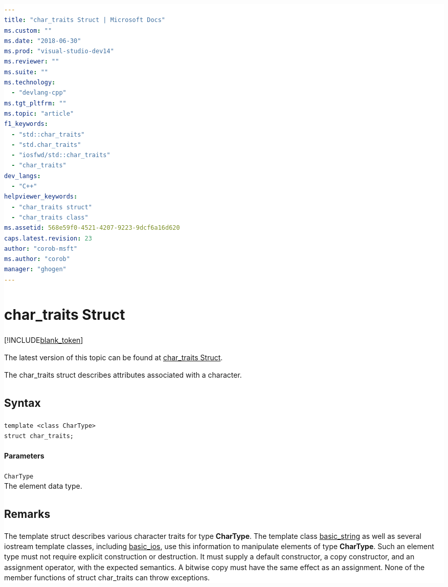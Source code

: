 ```yaml
---
title: "char_traits Struct | Microsoft Docs"
ms.custom: ""
ms.date: "2018-06-30"
ms.prod: "visual-studio-dev14"
ms.reviewer: ""
ms.suite: ""
ms.technology: 
  - "devlang-cpp"
ms.tgt_pltfrm: ""
ms.topic: "article"
f1_keywords: 
  - "std::char_traits"
  - "std.char_traits"
  - "iosfwd/std::char_traits"
  - "char_traits"
dev_langs: 
  - "C++"
helpviewer_keywords: 
  - "char_traits struct"
  - "char_traits class"
ms.assetid: 568e59f0-4521-4207-9223-9dcf6a16d620
caps.latest.revision: 23
author: "corob-msft"
ms.author: "corob"
manager: "ghogen"
---
```

# char_traits Struct
[!INCLUDE[blank_token](../includes/blank-token.md)]

The latest version of this topic can be found at [char_traits Struct](https://docs.microsoft.com/cpp/standard-library/char-traits-struct).  
  
The char_traits struct describes attributes associated with a character.  
  
## Syntax  
  
```  
template <class CharType>  
struct char_traits;  
```  
  
#### Parameters  
 `CharType`  
 The element data type.  
  
## Remarks  
 The template struct describes various character traits for type **CharType**. The template class [basic_string](../standard-library/basic-string-class.md) as well as several iostream template classes, including [basic_ios](../standard-library/basic-ios-class.md), use this information to manipulate elements of type **CharType**. Such an element type must not require explicit construction or destruction. It must supply a default constructor, a copy constructor, and an assignment operator, with the expected semantics. A bitwise copy must have the same effect as an assignment. None of the member functions of struct char_traits can throw exceptions.  
  